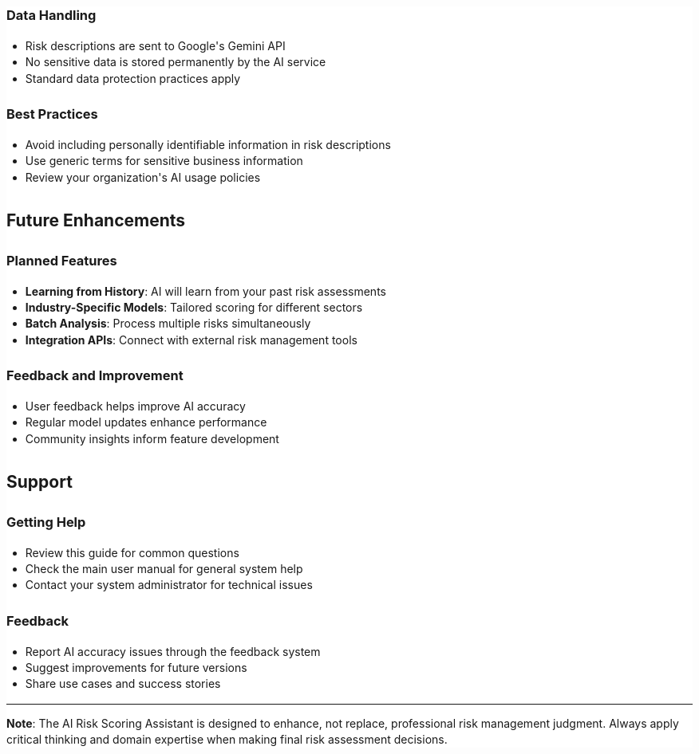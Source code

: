 ### Data Handling
- Risk descriptions are sent to Google's Gemini API
- No sensitive data is stored permanently by the AI service
- Standard data protection practices apply

### Best Practices
- Avoid including personally identifiable information in risk descriptions
- Use generic terms for sensitive business information
- Review your organization's AI usage policies

## Future Enhancements

### Planned Features
- **Learning from History**: AI will learn from your past risk assessments
- **Industry-Specific Models**: Tailored scoring for different sectors
- **Batch Analysis**: Process multiple risks simultaneously
- **Integration APIs**: Connect with external risk management tools

### Feedback and Improvement
- User feedback helps improve AI accuracy
- Regular model updates enhance performance
- Community insights inform feature development

## Support

### Getting Help
- Review this guide for common questions
- Check the main user manual for general system help
- Contact your system administrator for technical issues

### Feedback
- Report AI accuracy issues through the feedback system
- Suggest improvements for future versions
- Share use cases and success stories

---

**Note**: The AI Risk Scoring Assistant is designed to enhance, not replace, professional risk management judgment. Always apply critical thinking and domain expertise when making final risk assessment decisions.
